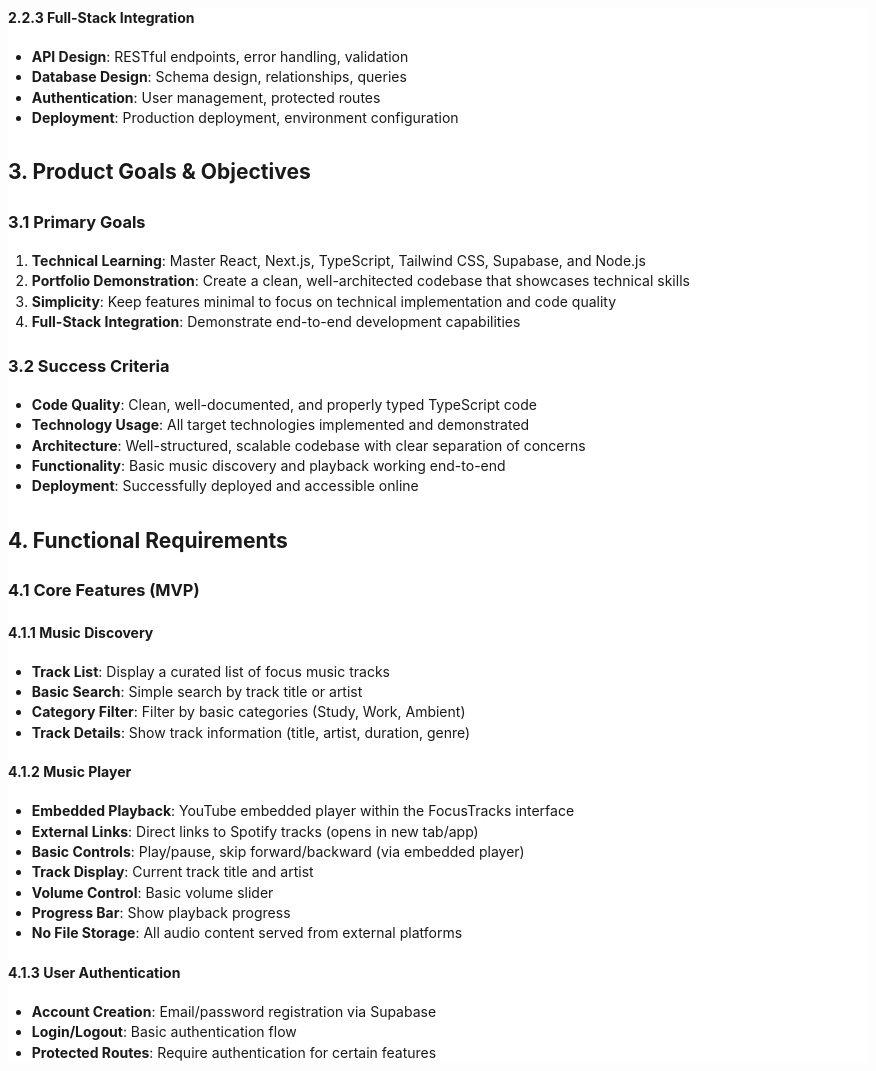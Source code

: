 #### 2.2.3 Full-Stack Integration

- **API Design**: RESTful endpoints, error handling, validation
- **Database Design**: Schema design, relationships, queries
- **Authentication**: User management, protected routes
- **Deployment**: Production deployment, environment configuration

## 3. Product Goals & Objectives

### 3.1 Primary Goals

1. **Technical Learning**: Master React, Next.js, TypeScript, Tailwind CSS, Supabase, and Node.js
2. **Portfolio Demonstration**: Create a clean, well-architected codebase that showcases technical skills
3. **Simplicity**: Keep features minimal to focus on technical implementation and code quality
4. **Full-Stack Integration**: Demonstrate end-to-end development capabilities

### 3.2 Success Criteria

- **Code Quality**: Clean, well-documented, and properly typed TypeScript code
- **Technology Usage**: All target technologies implemented and demonstrated
- **Architecture**: Well-structured, scalable codebase with clear separation of concerns
- **Functionality**: Basic music discovery and playback working end-to-end
- **Deployment**: Successfully deployed and accessible online

## 4. Functional Requirements

### 4.1 Core Features (MVP)

#### 4.1.1 Music Discovery

- **Track List**: Display a curated list of focus music tracks
- **Basic Search**: Simple search by track title or artist
- **Category Filter**: Filter by basic categories (Study, Work, Ambient)
- **Track Details**: Show track information (title, artist, duration, genre)

#### 4.1.2 Music Player

- **Embedded Playback**: YouTube embedded player within the FocusTracks interface
- **External Links**: Direct links to Spotify tracks (opens in new tab/app)
- **Basic Controls**: Play/pause, skip forward/backward (via embedded player)
- **Track Display**: Current track title and artist
- **Volume Control**: Basic volume slider
- **Progress Bar**: Show playback progress
- **No File Storage**: All audio content served from external platforms

#### 4.1.3 User Authentication

- **Account Creation**: Email/password registration via Supabase
- **Login/Logout**: Basic authentication flow
- **Protected Routes**: Require authentication for certain features
